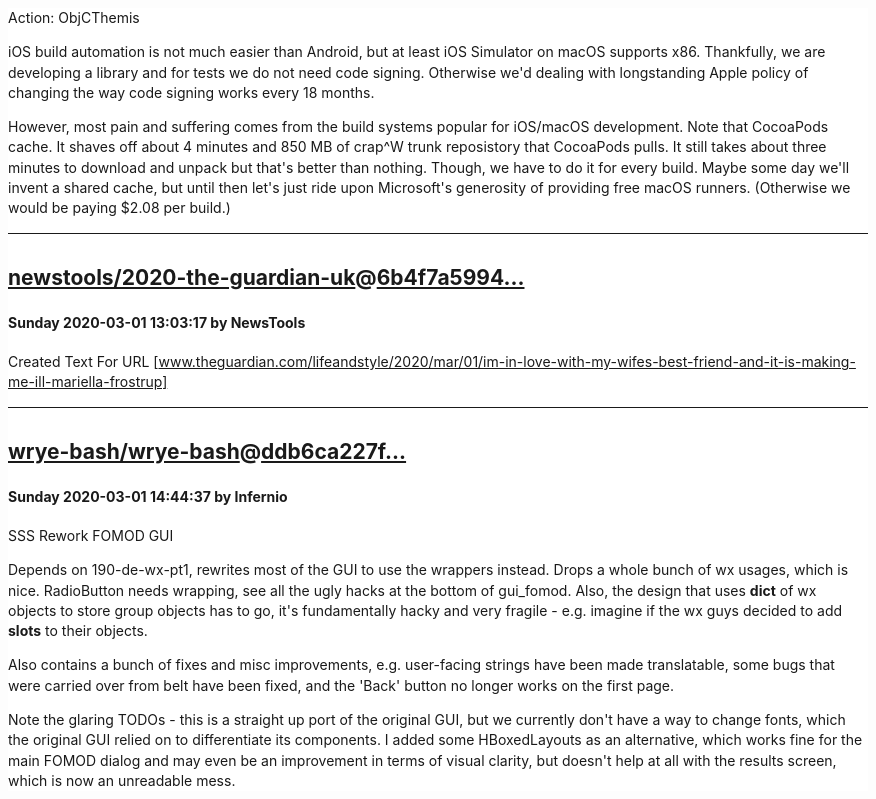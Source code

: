 Action: ObjCThemis

iOS build automation is not much easier than Android, but at least iOS
Simulator on macOS supports x86. Thankfully, we are developing a library
and for tests we do not need code signing. Otherwise we'd dealing with
longstanding Apple policy of changing the way code signing works every
18 months.

However, most pain and suffering comes from the build systems popular
for iOS/macOS development. Note that CocoaPods cache. It shaves off
about 4 minutes and 850 MB of crap^W trunk reposistory that CocoaPods
pulls. It still takes about three minutes to download and unpack but
that's better than nothing. Though, we have to do it for every build.
Maybe some day we'll invent a shared cache, but until then let's just
ride upon Microsoft's generosity of providing free macOS runners.
(Otherwise we would be paying $2.08 per build.)

---
## [newstools/2020-the-guardian-uk](https://github.com/newstools/2020-the-guardian-uk)@[6b4f7a5994...](https://github.com/newstools/2020-the-guardian-uk/commit/6b4f7a59942dad8d8c855c9f851a8b6f08dce28c)
#### Sunday 2020-03-01 13:03:17 by NewsTools

Created Text For URL [www.theguardian.com/lifeandstyle/2020/mar/01/im-in-love-with-my-wifes-best-friend-and-it-is-making-me-ill-mariella-frostrup]

---
## [wrye-bash/wrye-bash](https://github.com/wrye-bash/wrye-bash)@[ddb6ca227f...](https://github.com/wrye-bash/wrye-bash/commit/ddb6ca227fad297865fe3281d937461c1010c302)
#### Sunday 2020-03-01 14:44:37 by Infernio

SSS Rework FOMOD GUI

Depends on 190-de-wx-pt1, rewrites most of the GUI to use the wrappers
instead. Drops a whole bunch of wx usages, which is nice. RadioButton
needs wrapping, see all the ugly hacks at the bottom of gui_fomod. Also,
the design that uses __dict__ of wx objects to store group objects has
to go, it's fundamentally hacky and very fragile - e.g. imagine if the
wx guys decided to add __slots__ to their objects.

Also contains a bunch of fixes and misc improvements, e.g. user-facing
strings have been made translatable, some bugs that were carried over
from belt have been fixed, and the 'Back' button no longer works on the
first page.

Note the glaring TODOs - this is a straight up port of the original GUI,
but we currently don't have a way to change fonts, which the original
GUI relied on to differentiate its components. I added some
HBoxedLayouts as an alternative, which works fine for the main FOMOD
dialog and may even be an improvement in terms of visual clarity, but
doesn't help at all with the results screen, which is now an unreadable
mess.
